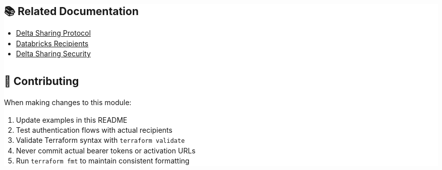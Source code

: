 ## 📚 Related Documentation

- [Delta Sharing Protocol](https://github.com/delta-io/delta-sharing)
- [Databricks Recipients](https://docs.databricks.com/data-sharing/create-recipient.html)
- [Delta Sharing Security](https://docs.databricks.com/data-sharing/security.html)

## 🤝 Contributing

When making changes to this module:
1. Update examples in this README
2. Test authentication flows with actual recipients
3. Validate Terraform syntax with `terraform validate`
4. Never commit actual bearer tokens or activation URLs
5. Run `terraform fmt` to maintain consistent formatting
